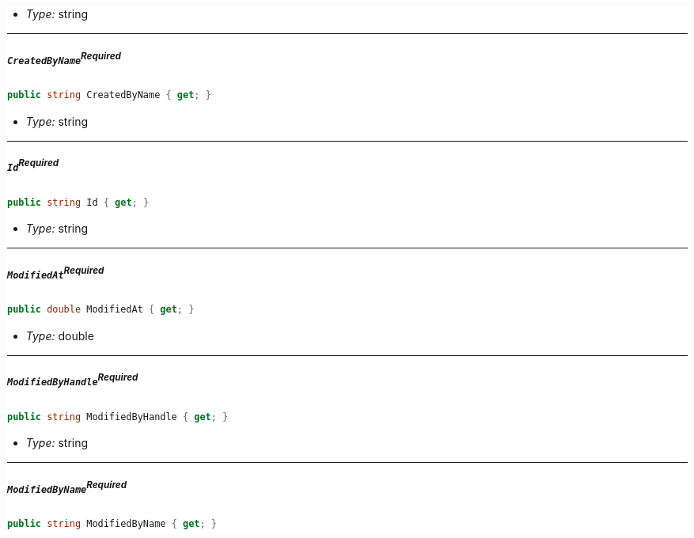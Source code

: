 - *Type:* string

---

##### `CreatedByName`<sup>Required</sup> <a name="CreatedByName" id="@cdktf/provider-datadog.securityNotificationRule.SecurityNotificationRule.property.createdByName"></a>

```csharp
public string CreatedByName { get; }
```

- *Type:* string

---

##### `Id`<sup>Required</sup> <a name="Id" id="@cdktf/provider-datadog.securityNotificationRule.SecurityNotificationRule.property.id"></a>

```csharp
public string Id { get; }
```

- *Type:* string

---

##### `ModifiedAt`<sup>Required</sup> <a name="ModifiedAt" id="@cdktf/provider-datadog.securityNotificationRule.SecurityNotificationRule.property.modifiedAt"></a>

```csharp
public double ModifiedAt { get; }
```

- *Type:* double

---

##### `ModifiedByHandle`<sup>Required</sup> <a name="ModifiedByHandle" id="@cdktf/provider-datadog.securityNotificationRule.SecurityNotificationRule.property.modifiedByHandle"></a>

```csharp
public string ModifiedByHandle { get; }
```

- *Type:* string

---

##### `ModifiedByName`<sup>Required</sup> <a name="ModifiedByName" id="@cdktf/provider-datadog.securityNotificationRule.SecurityNotificationRule.property.modifiedByName"></a>

```csharp
public string ModifiedByName { get; }
```
